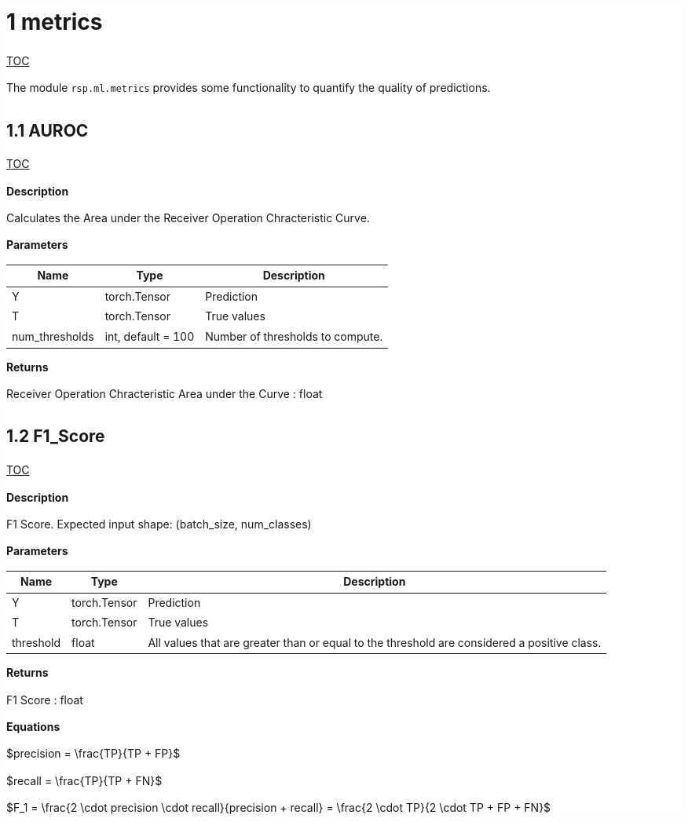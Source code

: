 
# 1 metrics

[TOC](#table-of-contents)

The module `rsp.ml.metrics` provides some functionality to quantify the quality of predictions.

## 1.1 AUROC

[TOC](#table-of-contents)

**Description**

Calculates the Area under the Receiver Operation Chracteristic Curve.

**Parameters**

| Name | Type | Description |
|------|------|-------------|
| Y | torch.Tensor | Prediction |
| T | torch.Tensor | True values |
| num_thresholds | int, default = 100 | Number of thresholds to compute. |

**Returns**

Receiver Operation Chracteristic Area under the Curve : float

## 1.2 F1\_Score

[TOC](#table-of-contents)

**Description**

F1 Score. Expected input shape: (batch_size, num_classes)

**Parameters**

| Name | Type | Description |
|------|------|-------------|
| Y | torch.Tensor | Prediction |
| T | torch.Tensor | True values |
| threshold | float | All values that are greater than or equal to the threshold are considered a positive class. |

**Returns**

F1 Score : float

**Equations**

$precision = \frac{TP}{TP + FP}$

$recall = \frac{TP}{TP + FN}$

$F_1 = \frac{2 \cdot precision \cdot recall}{precision + recall} = \frac{2 \cdot TP}{2 \cdot TP + FP + FN}$
